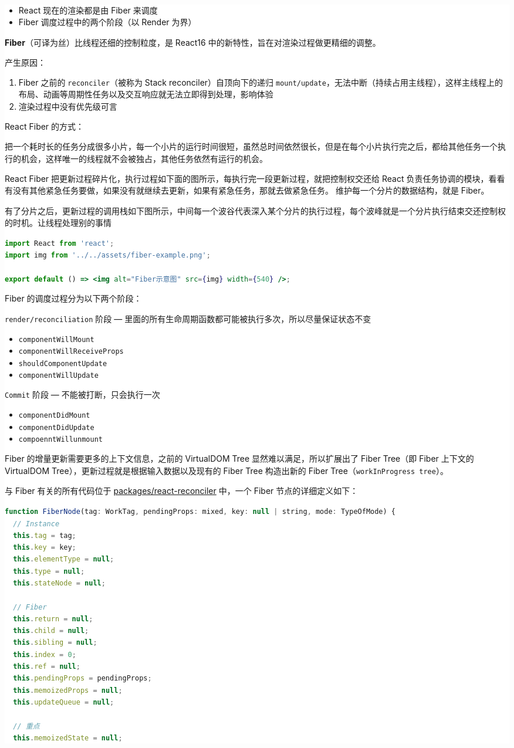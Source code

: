 - React 现在的渲染都是由 Fiber 来调度
- Fiber 调度过程中的两个阶段（以 Render 为界）

**Fiber**（可译为丝）比线程还细的控制粒度，是 React16 中的新特性，旨在对渲染过程做更精细的调整。

产生原因：

1. Fiber 之前的 `reconciler`（被称为 Stack reconciler）自顶向下的递归 `mount/update`，无法中断（持续占用主线程），这样主线程上的布局、动画等周期性任务以及交互响应就无法立即得到处理，影响体验
2. 渲染过程中没有优先级可言

React Fiber 的方式：

把一个耗时长的任务分成很多小片，每一个小片的运行时间很短，虽然总时间依然很长，但是在每个小片执行完之后，都给其他任务一个执行的机会，这样唯一的线程就不会被独占，其他任务依然有运行的机会。

React Fiber 把更新过程碎片化，执行过程如下面的图所示，每执行完一段更新过程，就把控制权交还给 React 负责任务协调的模块，看看有没有其他紧急任务要做，如果没有就继续去更新，如果有紧急任务，那就去做紧急任务。
维护每一个分片的数据结构，就是 Fiber。

有了分片之后，更新过程的调用栈如下图所示，中间每一个波谷代表深入某个分片的执行过程，每个波峰就是一个分片执行结束交还控制权的时机。让线程处理别的事情

```jsx | inline
import React from 'react';
import img from '../../assets/fiber-example.png';

export default () => <img alt="Fiber示意图" src={img} width={540} />;
```

Fiber 的调度过程分为以下两个阶段：

`render/reconciliation` 阶段 — 里面的所有生命周期函数都可能被执行多次，所以尽量保证状态不变

- `componentWillMount`
- `componentWillReceiveProps`
- `shouldComponentUpdate`
- `componentWillUpdate`

`Commit` 阶段 — 不能被打断，只会执行一次

- `componentDidMount`
- `componentDidUpdate`
- `compoenntWillunmount`

Fiber 的增量更新需要更多的上下文信息，之前的 VirtualDOM Tree 显然难以满足，所以扩展出了 Fiber Tree（即 Fiber 上下文的 VirtualDOM Tree），更新过程就是根据输入数据以及现有的 Fiber Tree 构造出新的 Fiber Tree（`workInProgress tree`）。

与 Fiber 有关的所有代码位于 [packages/react-reconciler](https://github.com/facebook/react/tree/v16.8.6/packages/react-reconciler) 中，一个 Fiber 节点的详细定义如下：

```js
function FiberNode(tag: WorkTag, pendingProps: mixed, key: null | string, mode: TypeOfMode) {
  // Instance
  this.tag = tag;
  this.key = key;
  this.elementType = null;
  this.type = null;
  this.stateNode = null;

  // Fiber
  this.return = null;
  this.child = null;
  this.sibling = null;
  this.index = 0;
  this.ref = null;
  this.pendingProps = pendingProps;
  this.memoizedProps = null;
  this.updateQueue = null;

  // 重点
  this.memoizedState = null;

```